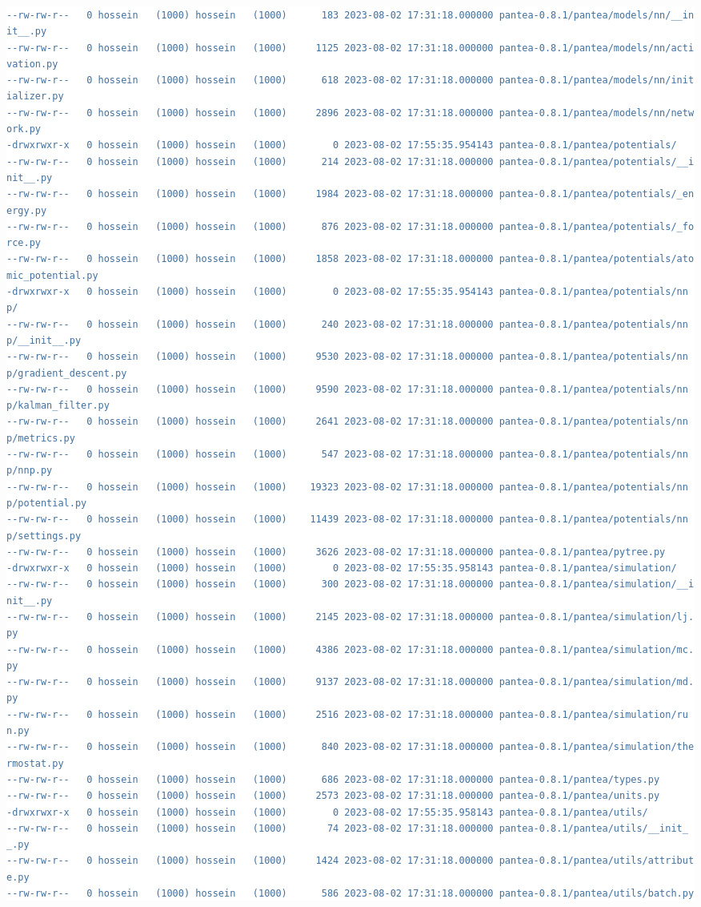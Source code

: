 ```diff
--rw-rw-r--   0 hossein   (1000) hossein   (1000)      183 2023-08-02 17:31:18.000000 pantea-0.8.1/pantea/models/nn/__init__.py
--rw-rw-r--   0 hossein   (1000) hossein   (1000)     1125 2023-08-02 17:31:18.000000 pantea-0.8.1/pantea/models/nn/activation.py
--rw-rw-r--   0 hossein   (1000) hossein   (1000)      618 2023-08-02 17:31:18.000000 pantea-0.8.1/pantea/models/nn/initializer.py
--rw-rw-r--   0 hossein   (1000) hossein   (1000)     2896 2023-08-02 17:31:18.000000 pantea-0.8.1/pantea/models/nn/network.py
-drwxrwxr-x   0 hossein   (1000) hossein   (1000)        0 2023-08-02 17:55:35.954143 pantea-0.8.1/pantea/potentials/
--rw-rw-r--   0 hossein   (1000) hossein   (1000)      214 2023-08-02 17:31:18.000000 pantea-0.8.1/pantea/potentials/__init__.py
--rw-rw-r--   0 hossein   (1000) hossein   (1000)     1984 2023-08-02 17:31:18.000000 pantea-0.8.1/pantea/potentials/_energy.py
--rw-rw-r--   0 hossein   (1000) hossein   (1000)      876 2023-08-02 17:31:18.000000 pantea-0.8.1/pantea/potentials/_force.py
--rw-rw-r--   0 hossein   (1000) hossein   (1000)     1858 2023-08-02 17:31:18.000000 pantea-0.8.1/pantea/potentials/atomic_potential.py
-drwxrwxr-x   0 hossein   (1000) hossein   (1000)        0 2023-08-02 17:55:35.954143 pantea-0.8.1/pantea/potentials/nnp/
--rw-rw-r--   0 hossein   (1000) hossein   (1000)      240 2023-08-02 17:31:18.000000 pantea-0.8.1/pantea/potentials/nnp/__init__.py
--rw-rw-r--   0 hossein   (1000) hossein   (1000)     9530 2023-08-02 17:31:18.000000 pantea-0.8.1/pantea/potentials/nnp/gradient_descent.py
--rw-rw-r--   0 hossein   (1000) hossein   (1000)     9590 2023-08-02 17:31:18.000000 pantea-0.8.1/pantea/potentials/nnp/kalman_filter.py
--rw-rw-r--   0 hossein   (1000) hossein   (1000)     2641 2023-08-02 17:31:18.000000 pantea-0.8.1/pantea/potentials/nnp/metrics.py
--rw-rw-r--   0 hossein   (1000) hossein   (1000)      547 2023-08-02 17:31:18.000000 pantea-0.8.1/pantea/potentials/nnp/nnp.py
--rw-rw-r--   0 hossein   (1000) hossein   (1000)    19323 2023-08-02 17:31:18.000000 pantea-0.8.1/pantea/potentials/nnp/potential.py
--rw-rw-r--   0 hossein   (1000) hossein   (1000)    11439 2023-08-02 17:31:18.000000 pantea-0.8.1/pantea/potentials/nnp/settings.py
--rw-rw-r--   0 hossein   (1000) hossein   (1000)     3626 2023-08-02 17:31:18.000000 pantea-0.8.1/pantea/pytree.py
-drwxrwxr-x   0 hossein   (1000) hossein   (1000)        0 2023-08-02 17:55:35.958143 pantea-0.8.1/pantea/simulation/
--rw-rw-r--   0 hossein   (1000) hossein   (1000)      300 2023-08-02 17:31:18.000000 pantea-0.8.1/pantea/simulation/__init__.py
--rw-rw-r--   0 hossein   (1000) hossein   (1000)     2145 2023-08-02 17:31:18.000000 pantea-0.8.1/pantea/simulation/lj.py
--rw-rw-r--   0 hossein   (1000) hossein   (1000)     4386 2023-08-02 17:31:18.000000 pantea-0.8.1/pantea/simulation/mc.py
--rw-rw-r--   0 hossein   (1000) hossein   (1000)     9137 2023-08-02 17:31:18.000000 pantea-0.8.1/pantea/simulation/md.py
--rw-rw-r--   0 hossein   (1000) hossein   (1000)     2516 2023-08-02 17:31:18.000000 pantea-0.8.1/pantea/simulation/run.py
--rw-rw-r--   0 hossein   (1000) hossein   (1000)      840 2023-08-02 17:31:18.000000 pantea-0.8.1/pantea/simulation/thermostat.py
--rw-rw-r--   0 hossein   (1000) hossein   (1000)      686 2023-08-02 17:31:18.000000 pantea-0.8.1/pantea/types.py
--rw-rw-r--   0 hossein   (1000) hossein   (1000)     2573 2023-08-02 17:31:18.000000 pantea-0.8.1/pantea/units.py
-drwxrwxr-x   0 hossein   (1000) hossein   (1000)        0 2023-08-02 17:55:35.958143 pantea-0.8.1/pantea/utils/
--rw-rw-r--   0 hossein   (1000) hossein   (1000)       74 2023-08-02 17:31:18.000000 pantea-0.8.1/pantea/utils/__init__.py
--rw-rw-r--   0 hossein   (1000) hossein   (1000)     1424 2023-08-02 17:31:18.000000 pantea-0.8.1/pantea/utils/attribute.py
--rw-rw-r--   0 hossein   (1000) hossein   (1000)      586 2023-08-02 17:31:18.000000 pantea-0.8.1/pantea/utils/batch.py
```